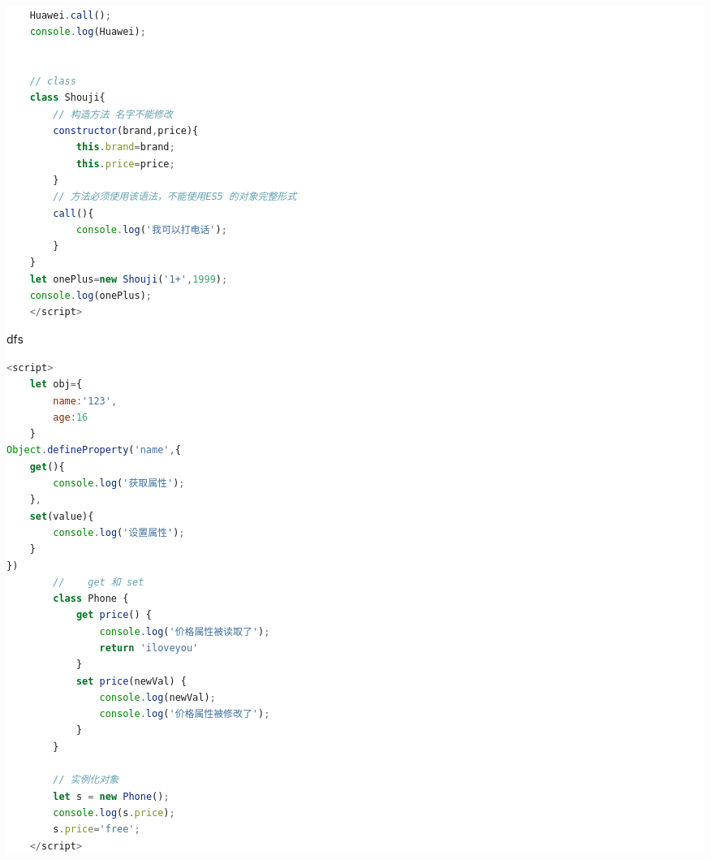 ``` js
    Huawei.call();
    console.log(Huawei);


    // class
    class Shouji{
        // 构造方法 名字不能修改
        constructor(brand,price){
            this.brand=brand;
            this.price=price;
        }
        // 方法必须使用该语法，不能使用ES5 的对象完整形式
        call(){
            console.log('我可以打电话');
        }
    }
    let onePlus=new Shouji('1+',1999);
    console.log(onePlus);
    </script>
```

dfs

``` js
<script>
    let obj={
        name:'123',
        age:16
    }
Object.defineProperty('name',{
    get(){
        console.log('获取属性');
    },
    set(value){
        console.log('设置属性');
    }
})
        //    get 和 set
        class Phone {
            get price() {
                console.log('价格属性被读取了');
                return 'iloveyou'
            }
            set price(newVal) {
                console.log(newVal);
                console.log('价格属性被修改了');
            }
        }

        // 实例化对象
        let s = new Phone();
        console.log(s.price);
        s.price='free'; 
    </script>
```
